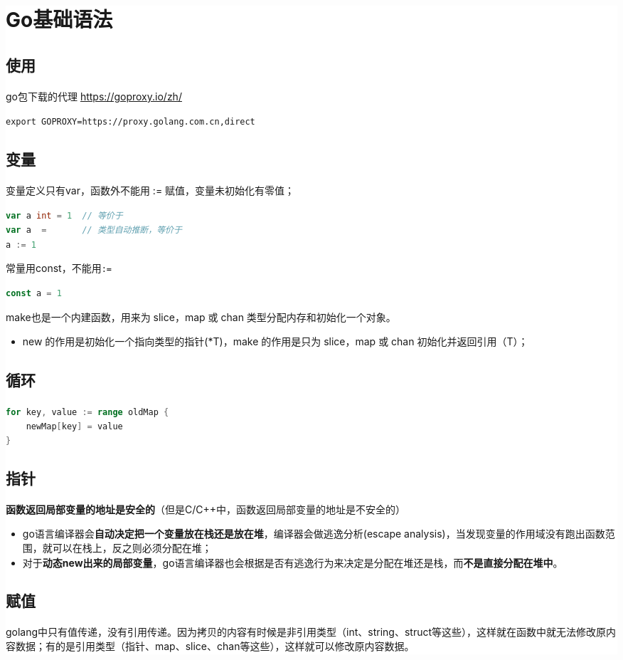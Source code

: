 # Go基础语法

## 使用

go包下载的代理 https://goproxy.io/zh/

```shell
export GOPROXY=https://proxy.golang.com.cn,direct
```



## 变量

变量定义只有var，函数外不能用 := 赋值，变量未初始化有零值；

```go
var a int = 1  // 等价于 
var a  =       // 类型自动推断，等价于
a := 1
```

常量用const，不能用`:=`

```go
const a = 1
```

make也是一个内建函数，用来为 slice，map 或 chan 类型分配内存和初始化一个对象。

- new 的作用是初始化一个指向类型的指针(*T)，make 的作用是只为 slice，map 或 chan 初始化并返回引用（T）；

## 循环

```go
for key, value := range oldMap {
    newMap[key] = value
}
```





## 指针

**函数返回局部变量的地址是安全的**（但是C/C++中，函数返回局部变量的地址是不安全的）

- go语言编译器会**自动决定把一个变量放在栈还是放在堆**，编译器会做逃逸分析(escape analysis)，当发现变量的作用域没有跑出函数范围，就可以在栈上，反之则必须分配在堆；
- 对于**动态new出来的局部变量**，go语言编译器也会根据是否有逃逸行为来决定是分配在堆还是栈，而**不是直接分配在堆中**。



## 赋值

golang中只有值传递，没有引用传递。因为拷贝的内容有时候是非引用类型（int、string、struct等这些），这样就在函数中就无法修改原内容数据；有的是引用类型（指针、map、slice、chan等这些），这样就可以修改原内容数据。
